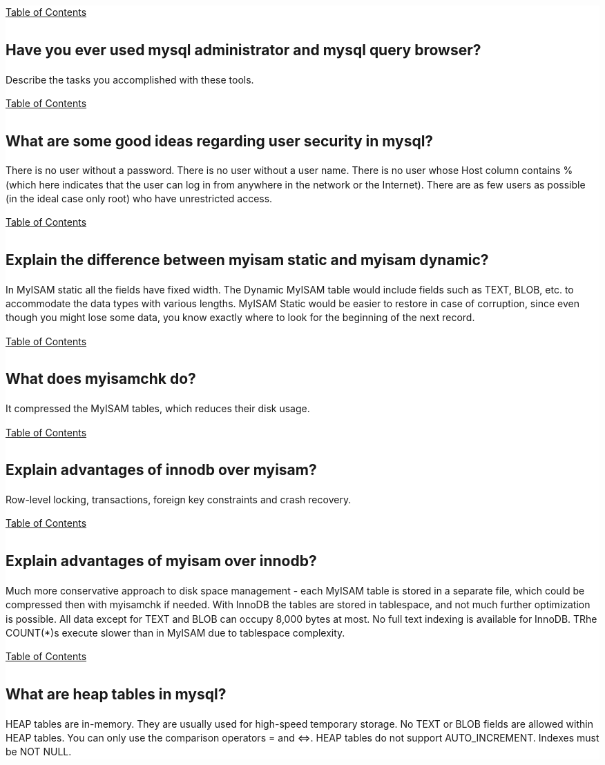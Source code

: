[Table of Contents](#SQL)

## Have you ever used mysql administrator and mysql query browser?
Describe the tasks you accomplished with these tools.

[Table of Contents](#SQL)

## What are some good ideas regarding user security in mysql?
There is no user without a password. There is no user without a user name. There is no user whose Host column contains % (which here indicates that the user can log in from anywhere in the network or the Internet). There are as few users as possible (in the ideal case only root) who have unrestricted access.

[Table of Contents](#SQL)

## Explain the difference between myisam static and myisam dynamic?
In MyISAM static all the fields have fixed width. The Dynamic MyISAM table would include fields such as TEXT, BLOB, etc. to accommodate the data types with various lengths. MyISAM Static would be easier to restore in case of corruption, since even though you might lose some data, you know exactly where to look for the beginning of the next record.

[Table of Contents](#SQL)

## What does myisamchk do?
It compressed the MyISAM tables, which reduces their disk usage.

[Table of Contents](#SQL)

## Explain advantages of innodb over myisam?
Row-level locking, transactions, foreign key constraints and crash recovery.

[Table of Contents](#SQL)

## Explain advantages of myisam over innodb?
Much more conservative approach to disk space management - each MyISAM table is stored in a separate file, which could be compressed then with myisamchk if needed. With InnoDB the tables are stored in tablespace, and not much further optimization is possible. All data except for TEXT and BLOB can occupy 8,000 bytes at most. No full text indexing is available for InnoDB. TRhe COUNT(*)s execute slower than in MyISAM due to tablespace complexity.

[Table of Contents](#SQL)

## What are heap tables in mysql?
HEAP tables are in-memory. They are usually used for high-speed temporary storage. No TEXT or
BLOB fields are allowed within HEAP tables. You can only use the comparison operators = and <=>. HEAP tables do not support AUTO_INCREMENT. Indexes must be NOT NULL.

